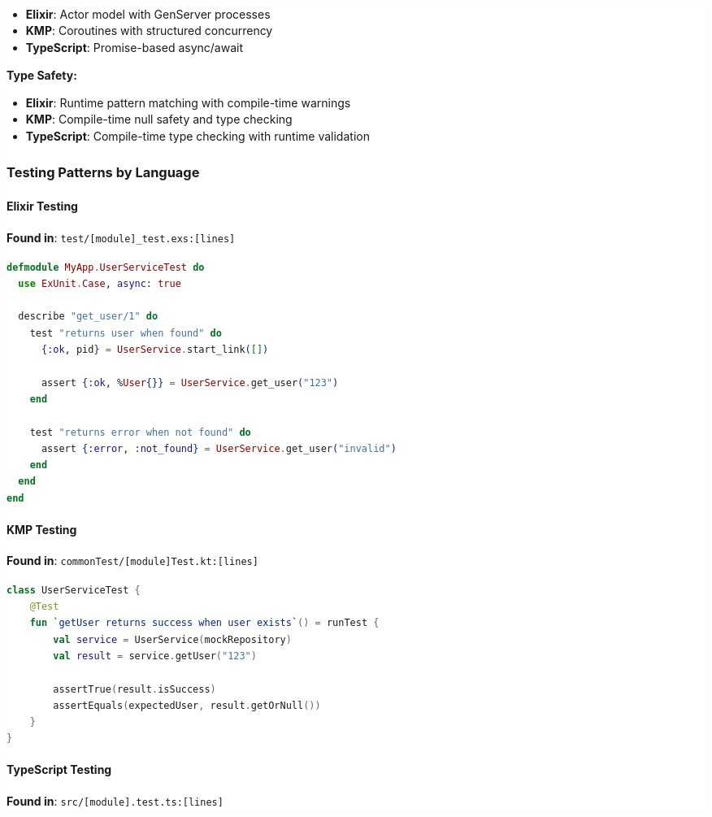 - **Elixir**: Actor model with GenServer processes
- **KMP**: Coroutines with structured concurrency
- **TypeScript**: Promise-based async/await

**Type Safety:**

- **Elixir**: Runtime pattern matching with compile-time warnings
- **KMP**: Compile-time null safety and type checking
- **TypeScript**: Compile-time type checking with runtime validation

### **Testing Patterns by Language**

#### Elixir Testing

**Found in**: `test/[module]_test.exs:[lines]`

```elixir
defmodule MyApp.UserServiceTest do
  use ExUnit.Case, async: true

  describe "get_user/1" do
    test "returns user when found" do
      {:ok, pid} = UserService.start_link([])

      assert {:ok, %User{}} = UserService.get_user("123")
    end

    test "returns error when not found" do
      assert {:error, :not_found} = UserService.get_user("invalid")
    end
  end
end
```

#### KMP Testing

**Found in**: `commonTest/[module]Test.kt:[lines]`

```kotlin
class UserServiceTest {
    @Test
    fun `getUser returns success when user exists`() = runTest {
        val service = UserService(mockRepository)
        val result = service.getUser("123")

        assertTrue(result.isSuccess)
        assertEquals(expectedUser, result.getOrNull())
    }
}
```

#### TypeScript Testing

**Found in**: `src/[module].test.ts:[lines]`
